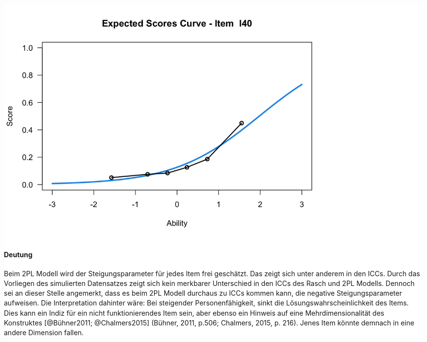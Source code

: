 <img src="c3_files/figure-html/unnamed-chunk-6-1.png" width="672" />

#### Deutung

Beim 2PL Modell wird der Steigungsparameter für jedes Item frei geschätzt. Das zeigt sich unter anderem in den ICCs. Durch das Vorliegen des simulierten Datensatzes zeigt sich kein merkbarer Unterschied in den ICCs des Rasch und 2PL Modells. Dennoch sei an dieser Stelle angemerkt, dass es beim 2PL Modell durchaus zu ICCs kommen kann, die negative Steigungsparameter aufweisen. Die Interpretation dahinter wäre: Bei steigender Personenfähigkeit, sinkt die Lösungswahrscheinlichkeit des Items. Dies kann ein Indiz für ein nicht funktionierendes Item sein, aber ebenso ein Hinweis auf eine Mehrdimensionalität des Konstruktes [@Bühner2011; @Chalmers2015] (Bühner, 2011, p.506; Chalmers, 2015, p. 216). Jenes Item könnte demnach in eine andere Dimension fallen.
